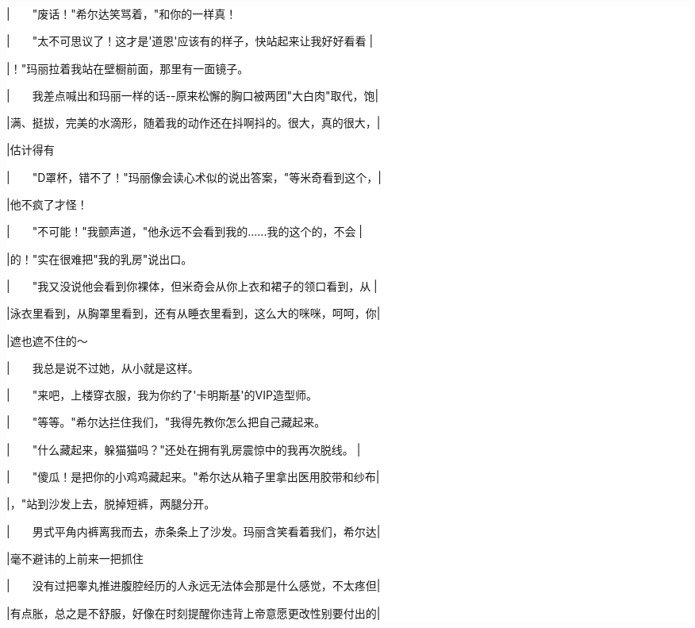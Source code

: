 |　　"废话！"希尔达笑骂着，"和你的一样真！

|　　"太不可思议了！这才是'道恩'应该有的样子，快站起来让我好好看看 |

|！"玛丽拉着我站在壁橱前面，那里有一面镜子。

|　　我差点喊出和玛丽一样的话--原来松懈的胸口被两团"大白肉"取代，饱|

|满、挺拔，完美的水滴形，随着我的动作还在抖啊抖的。很大，真的很大，|

|估计得有

|　　"D罩杯，错不了！"玛丽像会读心术似的说出答案，"等米奇看到这个，|

|他不疯了才怪！

|　　"不可能！"我颤声道，"他永远不会看到我的......我的这个的，不会 |

|的！"实在很难把"我的乳房"说出口。

|　　"我又没说他会看到你裸体，但米奇会从你上衣和裙子的领口看到，从 |

|泳衣里看到，从胸罩里看到，还有从睡衣里看到，这么大的咪咪，呵呵，你|

|遮也遮不住的～

|　　我总是说不过她，从小就是这样。

|　　"来吧，上楼穿衣服，我为你约了'卡明斯基'的VIP造型师。

|　　"等等。"希尔达拦住我们，"我得先教你怎么把自己藏起来。

|　　"什么藏起来，躲猫猫吗？"还处在拥有乳房震惊中的我再次脱线。    |

|　　"傻瓜！是把你的小鸡鸡藏起来。"希尔达从箱子里拿出医用胶带和纱布|

|，"站到沙发上去，脱掉短裤，两腿分开。

|　　男式平角内裤离我而去，赤条条上了沙发。玛丽含笑看着我们，希尔达|

|毫不避讳的上前来一把抓住

|　　没有过把睾丸推进腹腔经历的人永远无法体会那是什么感觉，不太疼但|

|有点胀，总之是不舒服，好像在时刻提醒你违背上帝意愿更改性别要付出的|
